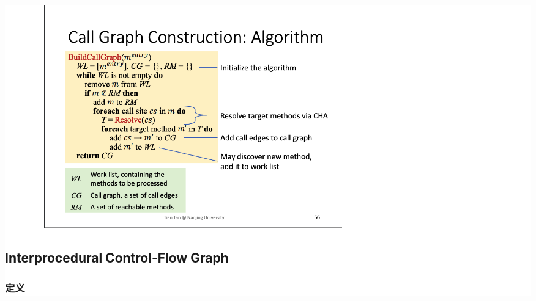 <img src="./picture/7-10.png"  width="615px" height="365px">

## <span id="head14">Interprocedural Control-Flow Graph</span>

### <span id="head15"> 定义</span>